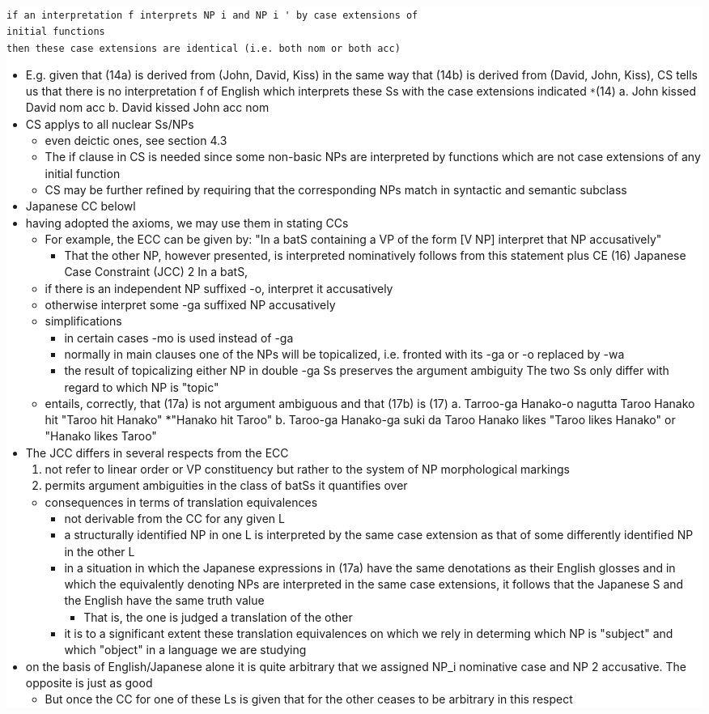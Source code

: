     if an interpretation f interprets NP i and NP i ' by case extensions of
    initial functions
    then these case extensions are identical (i.e. both nom or both acc)
* E.g. given that (14a) is derived from (John, David, Kiss) in the same way that
  (14b) is derived from (David, John, Kiss), CS tells us that
  there is no interpretation f of English which interprets these Ss with the
  case extensions indicated
`*`(14) a.  John kissed David
            nom acc
        b.  David kissed John
            acc nom
* CS applys to all nuclear Ss/NPs
  * even deictic ones, see section 4.3
  * The if clause in CS is needed since
    some non-basic NPs are interpreted by functions which are not case
    extensions of any initial function
  * CS may be further refined by requiring that
    the corresponding NPs match in syntactic and semantic subclass
* Japanese CC belowl
* having adopted the axioms, we may use them in stating CCs
  * For example, the ECC can be given by:
    "In a batS containing a VP of the form [V NP] interpret that NP
    accusatively"
    * That the other NP, however presented, is interpreted nominatively
      follows from this statement plus CE
(16) Japanese Case Constraint (JCC) 2
  In a batS,
  * if there is an independent NP suffixed -o, interpret it accusatively
  * otherwise interpret some -ga suffixed NP accusatively
  * simplifications
    * in certain cases -mo is used instead of -ga
    * normally in main clauses one of the NPs will be topicalized, i.e. fronted
      with its -ga or -o replaced by -wa
    * the result of topicalizing either NP in double -ga Ss preserves the
      argument ambiguity
      The two Ss only differ with regard to which NP is "topic"
  * entails, correctly, that (17a) is not argument ambiguous and that (17b) is
(17) a.   Tarroo-ga Hanako-o nagutta
          Taroo Hanako hit
          "Taroo hit Hanako" *"Hanako hit Taroo"
  b.  Taroo-ga Hanako-ga suki da
      Taroo Hanako likes
      "Taroo likes Hanako" or "Hanako likes Taroo"
* The JCC differs in several respects from the ECC
  1. not refer to linear order or VP constituency but rather
    to the system of NP morphological markings
  3. permits argument ambiguities in the class of batSs it quantifies over
  * consequences in terms of translation equivalences
    * not derivable from the CC for any given L
    * a structurally identified NP in one L is interpreted by the same case
      extension as that of some differently identified NP in the other L
    * in a situation in which
      the Japanese expressions in (17a) have the same denotations as their
      English glosses and in which
      the equivalently denoting NPs are interpreted in the same case extensions,
      it follows that the Japanese S and the English have the same truth value
      * That is, the one is judged a translation of the other
    * it is to a significant extent these translation equivalences on which we
      rely in determing which NP is "subject" and which "object" in a language
      we are studying
* on the basis of English/Japanese alone it is quite arbitrary that we assigned
  NP_i nominative case and NP 2 accusative. The opposite is just as good
  * But once the CC for one of these Ls is given
    that for the other ceases to be arbitrary in this respect